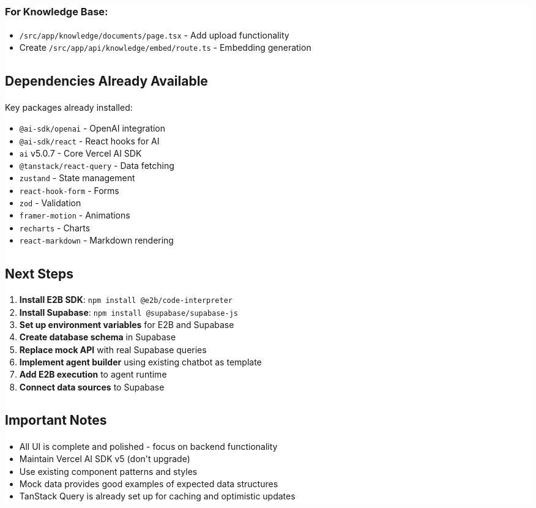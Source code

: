### For Knowledge Base:
- `/src/app/knowledge/documents/page.tsx` - Add upload functionality
- Create `/src/app/api/knowledge/embed/route.ts` - Embedding generation

## Dependencies Already Available

Key packages already installed:
- `@ai-sdk/openai` - OpenAI integration
- `@ai-sdk/react` - React hooks for AI
- `ai` v5.0.7 - Core Vercel AI SDK
- `@tanstack/react-query` - Data fetching
- `zustand` - State management
- `react-hook-form` - Forms
- `zod` - Validation
- `framer-motion` - Animations
- `recharts` - Charts
- `react-markdown` - Markdown rendering

## Next Steps

1. **Install E2B SDK**: `npm install @e2b/code-interpreter`
2. **Install Supabase**: `npm install @supabase/supabase-js`
3. **Set up environment variables** for E2B and Supabase
4. **Create database schema** in Supabase
5. **Replace mock API** with real Supabase queries
6. **Implement agent builder** using existing chatbot as template
7. **Add E2B execution** to agent runtime
8. **Connect data sources** to Supabase

## Important Notes

- All UI is complete and polished - focus on backend functionality
- Maintain Vercel AI SDK v5 (don't upgrade)
- Use existing component patterns and styles
- Mock data provides good examples of expected data structures
- TanStack Query is already set up for caching and optimistic updates